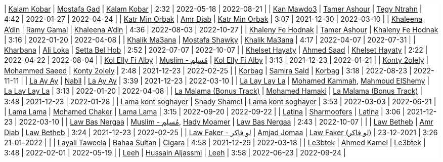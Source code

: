 | [Kalam Kobar](https://open.spotify.com/track/0bBNbNMZiU5WQ8Qe5y2peh) | [Mostafa Gad](https://open.spotify.com/artist/5ASLdjUfY4styIRJ5smXmB) | [Kalam Kobar](https://open.spotify.com/album/2z2gS7oXlrbVcnffgffTFU) | 2:32 | 2022-05-18 | 2022-08-21 |
| [Kan Mawdo3](https://open.spotify.com/track/3FJ2RFcLUogTbyt9MGVQoC) | [Tamer Ashour](https://open.spotify.com/artist/5rCq30EbJ3DfZPKybGZj8F) | [Tegy Ntrahn](https://open.spotify.com/album/45VciPIELkkQgWSkS2QLlq) | 4:42 | 2022-01-27 | 2022-04-24 |
| [Katr Min Orbak](https://open.spotify.com/track/25PxqBg1eC40lRZtXiHYQk) | [Amr Diab](https://open.spotify.com/artist/5abSRg0xN1NV3gLbuvX24M) | [Katr Min Orbak](https://open.spotify.com/album/3jKzcf98QNkMJrLZ9eGk8Q) | 3:07 | 2021-12-30 | 2022-03-10 |
| [Khaleena A’din](https://open.spotify.com/track/4GRMwobUes0Q9SQOa6C9e3) | [Ramy Gamal](https://open.spotify.com/artist/5miyPYjh5EcpOSqloDJPID) | [Khaleena A’din](https://open.spotify.com/album/6JTpTvLCv2OpZ0peRsu5hQ) | 4:36 | 2022-08-03 | 2022-10-27 |
| [Khaleny Fe Hodnak](https://open.spotify.com/track/64bw7oItH3tbiWmfhKq4Vg) | [Tamer Ashour](https://open.spotify.com/artist/5rCq30EbJ3DfZPKybGZj8F) | [Khaleny Fe Hodnak](https://open.spotify.com/album/0Vl0OtSiNJysAHGVrRVlCd) | 3:16 | 2022-01-20 | 2022-04-08 |
| [Khalik Ma3ana](https://open.spotify.com/track/4BNlYxe0uKK7ilm1Ft4IWo) | [Mostafa Shawky](https://open.spotify.com/artist/69HsaYqqbiG8d3LxNdlvM7) | [Khalik Ma3ana](https://open.spotify.com/album/7bvk6Ma0dtsM1f0HCQZkBV) | 4:17 | 2022-04-07 | 2022-07-31 |
| [Kharbana](https://open.spotify.com/track/5asPnTcsdinMO66GmZhDC3) | [Ali Loka](https://open.spotify.com/artist/2llLuXpn4BLMUltSxkkcJ1) | [Setta Bel Hob](https://open.spotify.com/album/1HpTWXpf8aNEX2LQGnn2cu) | 2:52 | 2022-07-07 | 2022-10-07 |
| [Khelset Hayaty](https://open.spotify.com/track/4g6ab01THhAdi0dCImPcLE) | [Ahmed Saad](https://open.spotify.com/artist/5D2ui1KD49TfyCDb35zf5V) | [Khelset Hayaty](https://open.spotify.com/album/2F3fLejQ0kLs8Xiltyxv23) | 2:22 | 2022-04-22 | 2022-08-04 |
| [Kol Elly Fi Alby](https://open.spotify.com/track/0eCQyp0QixPbUn6yn0GIDg) | [Muslim \- مُسلِم](https://open.spotify.com/artist/2PM82jOCB674w4BL08zFVS) | [Kol Elly Fi Alby](https://open.spotify.com/album/3mljnESPv1qiYVXy0yYBV0) | 3:13 | 2021-12-23 | 2022-01-21 |
| [Konty 2olely](https://open.spotify.com/track/49odA1EtwSkPefTEeIwqBx) | [Mohammed Saeed](https://open.spotify.com/artist/1ZpCdBZ3rL0mXxMhzhOBvi) | [Konty 2olely](https://open.spotify.com/album/7ko3njN5mraY8cgakYCmbf) | 2:48 | 2021-12-23 | 2022-02-25 |
| [Korbag](https://open.spotify.com/track/0gBY3xJ8eig3YWnbASh5Xy) | [Samira Said](https://open.spotify.com/artist/5zHWEsVHtXWQRxPqwJdUYD) | [Korbag](https://open.spotify.com/album/5bNkoDJ2IKDVJu6sNcgzXt) | 3:18 | 2022-08-23 | 2022-11-11 |
| [La Ay Ay](https://open.spotify.com/track/2IszeNhqqD0vLT4hPtMGI0) | [Nabil](https://open.spotify.com/artist/4Rl8onVZp4QFiYARW298WD) | [La Ay Ay](https://open.spotify.com/album/43dhjgwEzz6JGwAU6n2hlY) | 3:39 | 2021-12-23 | 2022-03-10 |
| [La Lay Lay La](https://open.spotify.com/track/5LH9gY7Tz78O5fxKtCczVX) | [Mohamed Kammah](https://open.spotify.com/artist/15TITDp3RoYMiYhnE3ccmM), [Mahmoud ElShemy](https://open.spotify.com/artist/59SiYTnxeuYJ3eukvx0P8X) | [La Lay Lay La](https://open.spotify.com/album/2ntsTRVQ3nJhhVhHoNHB44) | 3:13 | 2022-01-20 | 2022-04-08 |
| [La Malama \(Bonus Track\)](https://open.spotify.com/track/0A7OGFaJTpBL9a8XfABHXw) | [Mohamed Hamaki](https://open.spotify.com/artist/6bb9VI1PpPTEmdgcgjTppX) | [La Malama \(Bonus Track\)](https://open.spotify.com/album/6PMtOPP4EYJEOoqBJE5pP2) | 3:48 | 2021-12-23 | 2022-01-28 |
| [Lama kont soghayer](https://open.spotify.com/track/4Ub9lUKMl4ae0tLDMpqCBx) | [Shady Shamel](https://open.spotify.com/artist/1vJHplJeBXGKfMzvQrldkb) | [Lama kont soghayer](https://open.spotify.com/album/4nqKCa79eGrrz2CwfIfvcs) | 3:53 | 2022-03-03 | 2022-06-21 |
| [Lama Lama](https://open.spotify.com/track/38S0fH9jnwtYUpMXd28fNU) | [Mohamed Chaker](https://open.spotify.com/artist/6v3svbntXqckH0VLMYNFi0) | [Lama Lama](https://open.spotify.com/album/7Dx9UZUcqKeOyakfB84Bxw) | 3:15 | 2022-09-20 | 2022-09-22 |
| [Latina](https://open.spotify.com/track/42d62TnY6q3qVR5RiyaEps) | [Sharmoofers](https://open.spotify.com/artist/0qZ24TkLCHoE3ajCzGItJ1) | [Latina](https://open.spotify.com/album/7mljCWuvJRbbTazyT8R4rR) | 3:06 | 2021-12-23 | 2022-03-10 |
| [Law Bas Nergaa](https://open.spotify.com/track/7ogQhlO9miA7gt18l0tlRT) | [Muslim \- مُسلِم](https://open.spotify.com/artist/2PM82jOCB674w4BL08zFVS), [Hady Moamer](https://open.spotify.com/artist/0jPg8Ugy7n2JrD9jBaBptD) | [Law Bas Nergaa](https://open.spotify.com/album/7mxi6m5tjRolq6U2HTTlq2) | 2:43 | 2022-10-07 |  |
| [Law Betheb](https://open.spotify.com/track/1Y96JTJ72TUKLycJK2fQ3y) | [Amr Diab](https://open.spotify.com/artist/5abSRg0xN1NV3gLbuvX24M) | [Law Betheb](https://open.spotify.com/album/3XVLSCfmMiA8OxohsgoUpR) | 3:24 | 2021-12-23 | 2022-02-25 |
| [Law Faker \- لو فاكر](https://open.spotify.com/track/0YvgaPYmXbdYd0brGlZEkI) | [Amjad Jomaa](https://open.spotify.com/artist/0R7TVEhwF9mlX4rHlVaTzU) | [Law Faker \(لو فاكر\)](https://open.spotify.com/album/0zLiKpIZUGHJvMDvzjwY78) | 3:26 | 2021-12-23 | 2022-01-21 |
| [Layali Taweela](https://open.spotify.com/track/0hA2CXgMOXTAuwV9iDNZEq) | [Bahaa Sultan](https://open.spotify.com/artist/2KJgliIl1dMyeOMyCcnYv7) | [Cigara](https://open.spotify.com/album/6tlo8DzuR11Z9g8nHP8vd3) | 4:58 | 2021-12-29 | 2022-03-18 |
| [Le3btek](https://open.spotify.com/track/4639bUl0D2CTpXDBKUdSRQ) | [Ahmed Kamel](https://open.spotify.com/artist/41g2nSmocqVLuYnmndxefu) | [Le3btek](https://open.spotify.com/album/4hnF2534JU5IlbhiLFjAzC) | 3:48 | 2022-02-01 | 2022-05-19 |
| [Leeh](https://open.spotify.com/track/3d0MpbuzPk1H7ocM7G9OSG) | [Hussain Aljassmi](https://open.spotify.com/artist/1TcEy92Hugt8o9STqUDz2D) | [Leeh](https://open.spotify.com/album/3MeDB8esgcm5JtzFOu8kS2) | 3:58 | 2022-06-23 | 2022-09-24 |